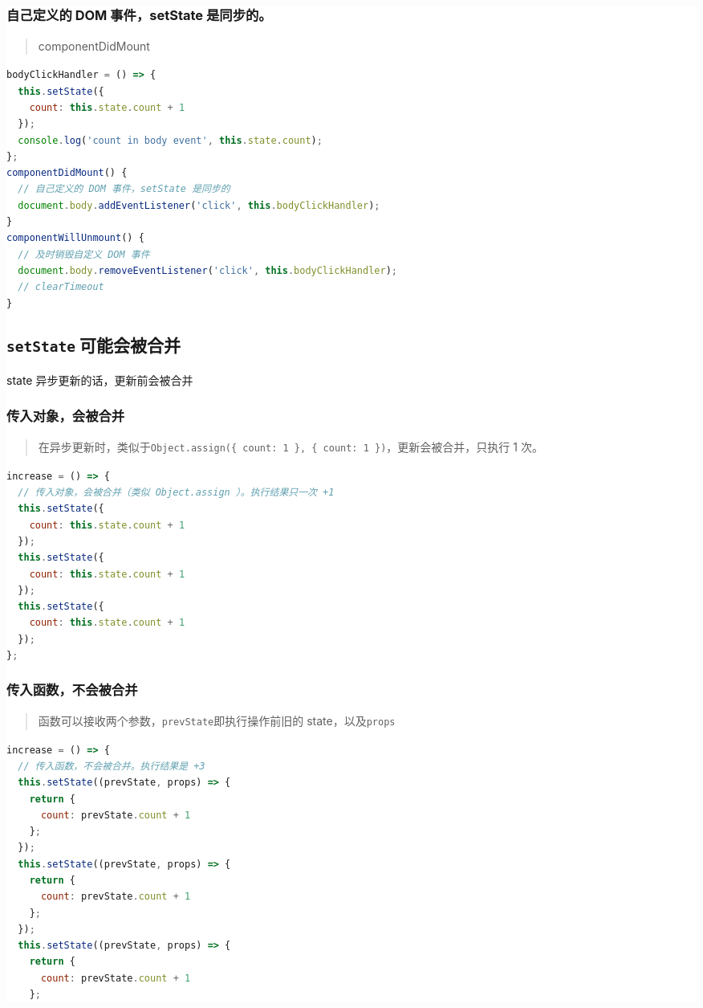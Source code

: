 ### 自己定义的 DOM 事件，setState 是同步的。

> componentDidMount

```jsx
bodyClickHandler = () => {
  this.setState({
    count: this.state.count + 1
  });
  console.log('count in body event', this.state.count);
};
componentDidMount() {
  // 自己定义的 DOM 事件，setState 是同步的
  document.body.addEventListener('click', this.bodyClickHandler);
}
componentWillUnmount() {
  // 及时销毁自定义 DOM 事件
  document.body.removeEventListener('click', this.bodyClickHandler);
  // clearTimeout
}
```

## `setState` 可能会被合并

state 异步更新的话，更新前会被合并

### 传入对象，会被合并

> 在异步更新时，类似于`Object.assign({ count: 1 }, { count: 1 })`，更新会被合并，只执行 1 次。

```jsx
increase = () => {
  // 传入对象，会被合并（类似 Object.assign ）。执行结果只一次 +1
  this.setState({
    count: this.state.count + 1
  });
  this.setState({
    count: this.state.count + 1
  });
  this.setState({
    count: this.state.count + 1
  });
};
```

### 传入函数，不会被合并

> 函数可以接收两个参数，`prevState`即执行操作前旧的 state，以及`props`

```jsx
increase = () => {
  // 传入函数，不会被合并。执行结果是 +3
  this.setState((prevState, props) => {
    return {
      count: prevState.count + 1
    };
  });
  this.setState((prevState, props) => {
    return {
      count: prevState.count + 1
    };
  });
  this.setState((prevState, props) => {
    return {
      count: prevState.count + 1
    };
```